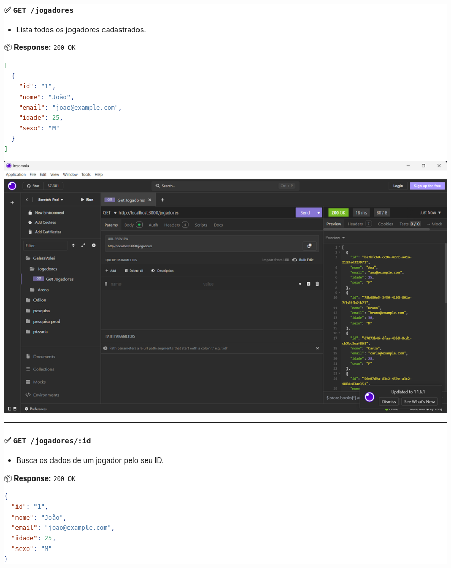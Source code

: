 ### ✅ `GET /jogadores`

- Lista todos os jogadores cadastrados.

📦 **Response:** `200 OK`

```json
[
  {
    "id": "1",
    "nome": "João",
    "email": "joao@example.com",
    "idade": 25,
    "sexo": "M"
  }
]
```

![alt text](./src/assets/image.png)

---

### ✅ `GET /jogadores/:id`

- Busca os dados de um jogador pelo seu ID.

📦 **Response:** `200 OK`

```json
{
  "id": "1",
  "nome": "João",
  "email": "joao@example.com",
  "idade": 25,
  "sexo": "M"
}
```
